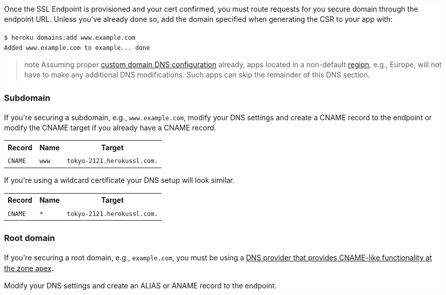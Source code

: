 Once the SSL Endpoint is provisioned and your cert confirmed, you must route requests for you secure domain through the endpoint URL. Unless you've already done so, add the domain specified when generating the CSR to your app with:

```term
$ heroku domains:add www.example.com
Added www.example.com to example... done
```

> note
> Assuming proper [custom domain DNS configuration](https://devcenter.heroku.com/articles/custom-domains#custom-subdomains) already, apps located in a non-default [region](regions), e.g., Europe, will not have to make any additional DNS modifications. Such apps can skip the remainder of this DNS section.

### Subdomain

If you're securing a subdomain, e.g., `www.example.com`, modify your DNS settings and create a CNAME record to the endpoint or modify the CNAME target if you already have a CNAME record.

<table>
  <tr>
    <th>Record</th>
    <th>Name</th>
    <th>Target</th>
  </tr>
  <tr>
    <td><code>CNAME</code></td>
    <td><code>www</code></td>
    <td><code>tokyo-2121.herokussl.com.</code></td>
  </tr>
</table>

If you're using a wildcard certificate your DNS setup will look similar.

<table>
  <tr>
    <th>Record</th>
    <th>Name</th>
    <th>Target</th>
  </tr>
  <tr>
    <td><code>CNAME</code></td>
    <td><code>*</code></td>
    <td><code>tokyo-2121.herokussl.com.</code></td>
  </tr>
</table>

### Root domain

If you're securing a root domain, e.g., `example.com`, you must be using a [DNS provider that provides CNAME-like functionality at the zone apex](https://devcenter.heroku.com/articles/custom-domains#cname-functionality-at-the-apex).

Modify your DNS settings and create an ALIAS or ANAME record to the endpoint.
